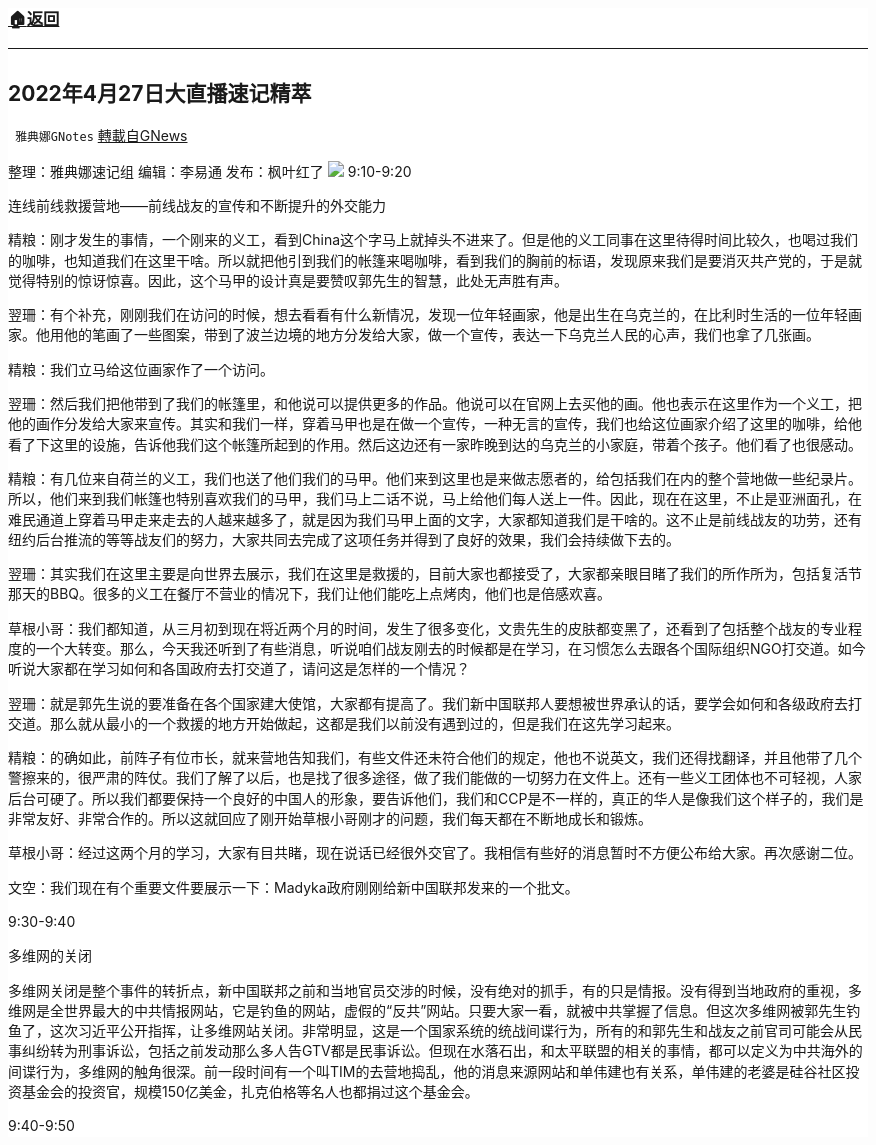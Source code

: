 ###  [:house:返回](README.md)
---


## 2022年4月27日大直播速记精萃
` 雅典娜GNotes` [轉載自GNews](https://gnews.org/zh-hans/2426053/)

整理：雅典娜速记组
编辑：李易通
发布：枫叶红了
 ![](https://assets.gnews.org/wp-content/uploads/2022/04/4.27.jpg) 
9:10-9:20
 
连线前线救援营地——前线战友的宣传和不断提升的外交能力
 
精粮：刚才发生的事情，一个刚来的义工，看到China这个字马上就掉头不进来了。但是他的义工同事在这里待得时间比较久，也喝过我们的咖啡，也知道我们在这里干啥。所以就把他引到我们的帐篷来喝咖啡，看到我们的胸前的标语，发现原来我们是要消灭共产党的，于是就觉得特别的惊讶惊喜。因此，这个马甲的设计真是要赞叹郭先生的智慧，此处无声胜有声。
 
翌珊：有个补充，刚刚我们在访问的时候，想去看看有什么新情况，发现一位年轻画家，他是出生在乌克兰的，在比利时生活的一位年轻画家。他用他的笔画了一些图案，带到了波兰边境的地方分发给大家，做一个宣传，表达一下乌克兰人民的心声，我们也拿了几张画。
 
精粮：我们立马给这位画家作了一个访问。
 
翌珊：然后我们把他带到了我们的帐篷里，和他说可以提供更多的作品。他说可以在官网上去买他的画。他也表示在这里作为一个义工，把他的画作分发给大家来宣传。其实和我们一样，穿着马甲也是在做一个宣传，一种无言的宣传，我们也给这位画家介绍了这里的咖啡，给他看了下这里的设施，告诉他我们这个帐篷所起到的作用。然后这边还有一家昨晚到达的乌克兰的小家庭，带着个孩子。他们看了也很感动。
 
精粮：有几位来自荷兰的义工，我们也送了他们我们的马甲。他们来到这里也是来做志愿者的，给包括我们在内的整个营地做一些纪录片。所以，他们来到我们帐篷也特别喜欢我们的马甲，我们马上二话不说，马上给他们每人送上一件。因此，现在在这里，不止是亚洲面孔，在难民通道上穿着马甲走来走去的人越来越多了，就是因为我们马甲上面的文字，大家都知道我们是干啥的。这不止是前线战友的功劳，还有纽约后台推流的等等战友们的努力，大家共同去完成了这项任务并得到了良好的效果，我们会持续做下去的。
 
翌珊：其实我们在这里主要是向世界去展示，我们在这里是救援的，目前大家也都接受了，大家都亲眼目睹了我们的所作所为，包括复活节那天的BBQ。很多的义工在餐厅不营业的情况下，我们让他们能吃上点烤肉，他们也是倍感欢喜。
 
草根小哥：我们都知道，从三月初到现在将近两个月的时间，发生了很多变化，文贵先生的皮肤都变黑了，还看到了包括整个战友的专业程度的一个大转变。那么，今天我还听到了有些消息，听说咱们战友刚去的时候都是在学习，在习惯怎么去跟各个国际组织NGO打交道。如今听说大家都在学习如何和各国政府去打交道了，请问这是怎样的一个情况？
 
翌珊：就是郭先生说的要准备在各个国家建大使馆，大家都有提高了。我们新中国联邦人要想被世界承认的话，要学会如何和各级政府去打交道。那么就从最小的一个救援的地方开始做起，这都是我们以前没有遇到过的，但是我们在这先学习起来。
 
精粮：的确如此，前阵子有位市长，就来营地告知我们，有些文件还未符合他们的规定，他也不说英文，我们还得找翻译，并且他带了几个警擦来的，很严肃的阵仗。我们了解了以后，也是找了很多途径，做了我们能做的一切努力在文件上。还有一些义工团体也不可轻视，人家后台可硬了。所以我们都要保持一个良好的中国人的形象，要告诉他们，我们和CCP是不一样的，真正的华人是像我们这个样子的，我们是非常友好、非常合作的。所以这就回应了刚开始草根小哥刚才的问题，我们每天都在不断地成长和锻炼。
 
草根小哥：经过这两个月的学习，大家有目共睹，现在说话已经很外交官了。我相信有些好的消息暂时不方便公布给大家。再次感谢二位。
 
文空：我们现在有个重要文件要展示一下：Madyka政府刚刚给新中国联邦发来的一个批文。
 
9:30-9:40
 
多维网的关闭
 
多维网关闭是整个事件的转折点，新中国联邦之前和当地官员交涉的时候，没有绝对的抓手，有的只是情报。没有得到当地政府的重视，多维网是全世界最大的中共情报网站，它是钓鱼的网站，虚假的“反共”网站。只要大家一看，就被中共掌握了信息。但这次多维网被郭先生钓鱼了，这次习近平公开指挥，让多维网站关闭。非常明显，这是一个国家系统的统战间谍行为，所有的和郭先生和战友之前官司可能会从民事纠纷转为刑事诉讼，包括之前发动那么多人告GTV都是民事诉讼。但现在水落石出，和太平联盟的相关的事情，都可以定义为中共海外的间谍行为，多维网的触角很深。前一段时间有一个叫TIM的去营地捣乱，他的消息来源网站和单伟建也有关系，单伟建的老婆是硅谷社区投资基金会的投资官，规模150亿美金，扎克伯格等名人也都捐过这个基金会。
 
9:40-9:50
 